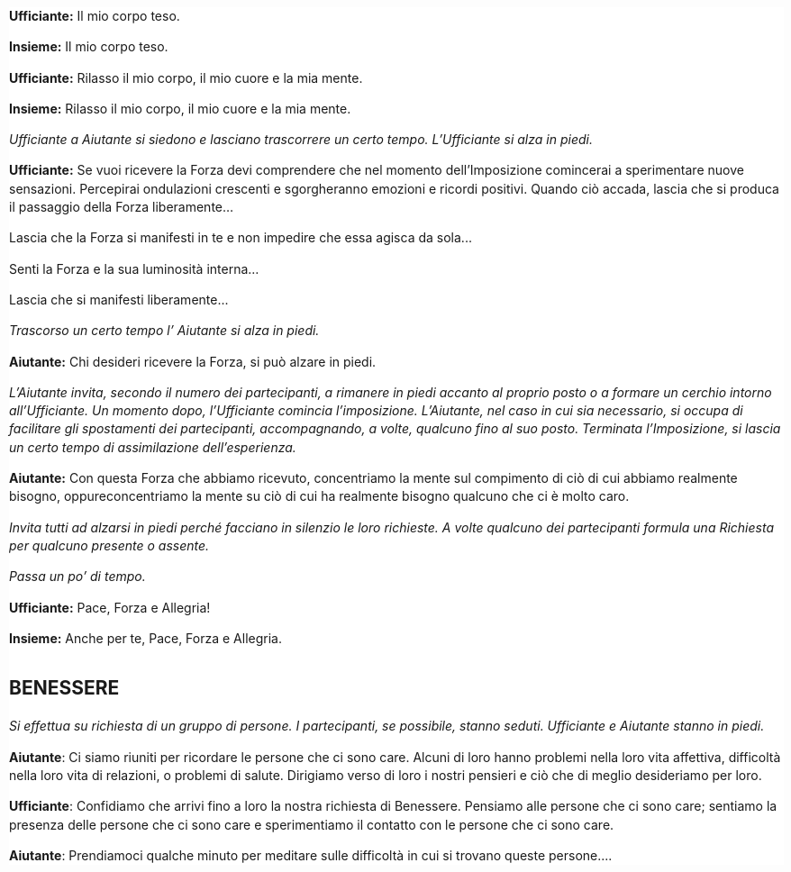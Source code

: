 **Ufficiante:** Il mio corpo teso.

**Insieme:** Il mio corpo teso.

**Ufficiante:** Rilasso il mio corpo, il mio cuore e la mia mente.

**Insieme:** Rilasso il mio corpo, il mio cuore e la mia mente.

*Ufficiante a Aiutante si siedono e lasciano trascorrere un certo tempo. L’Ufficiante si alza in piedi.*

**Ufficiante:** Se vuoi ricevere la Forza devi comprendere che nel momento dell’Imposizione comincerai a sperimentare nuove sensazioni. Percepirai ondulazioni crescenti e sgorgheranno emozioni e ricordi positivi. Quando ciò accada, lascia che si produca il passaggio della Forza liberamente…

Lascia che la Forza si manifesti in te e non impedire che essa agisca da sola...

Senti la Forza e la sua luminosità interna… 

Lascia che si manifesti liberamente...

*Trascorso un certo tempo l’ Aiutante si alza in piedi.*

**Aiutante:** Chi desideri ricevere la Forza, si può alzare in piedi.

*L’Aiutante invita, secondo il numero dei partecipanti, a rimanere in piedi accanto al proprio posto o a formare un cerchio intorno all’Ufficiante. Un momento dopo, l’Ufficiante comincia l’imposizione. L’Aiutante, nel caso in cui sia necessario, si occupa di facilitare gli spostamenti dei partecipanti, accompagnando, a volte, qualcuno fino al suo posto. Terminata l’Imposizione, si lascia un certo tempo di assimilazione dell’esperienza.*

**Aiutante:** Con questa Forza che abbiamo ricevuto, concentriamo la mente sul compimento di ciò di cui abbiamo realmente bisogno, oppureconcentriamo la mente su ciò di cui ha realmente bisogno qualcuno che ci è molto caro.

*Invita tutti ad alzarsi in piedi perché facciano in silenzio le loro richieste. A volte qualcuno dei partecipanti formula una Richiesta per qualcuno presente o assente.*

*Passa un po’ di tempo.*

**Ufficiante:** Pace, Forza e Allegria!

**Insieme:** Anche per te, Pace, Forza e Allegria.

## BENESSERE

*Si effettua su richiesta di un gruppo di persone. I partecipanti, se possibile, stanno seduti. Ufficiante e Aiutante stanno in piedi.*

**Aiutante**: Ci siamo riuniti per ricordare le persone che ci sono care. Alcuni di loro hanno problemi nella loro vita affettiva, difficoltà nella loro vita di relazioni, o problemi di salute. Dirigiamo verso di loro i nostri pensieri e ciò che di meglio desideriamo per loro.  

**Ufficiante**: Confidiamo che arrivi fino a loro la nostra richiesta di Benessere. Pensiamo alle persone che ci sono care; sentiamo la presenza delle persone che ci sono care e sperimentiamo il contatto con le persone che ci sono care.

**Aiutante**: Prendiamoci qualche minuto per meditare sulle difficoltà in cui si trovano queste persone....  
